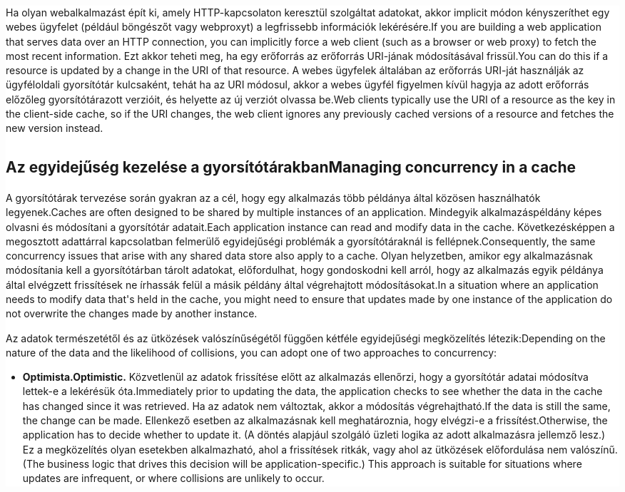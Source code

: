 <span data-ttu-id="b2a4c-222">Ha olyan webalkalmazást épít ki, amely HTTP-kapcsolaton keresztül szolgáltat adatokat, akkor implicit módon kényszeríthet egy webes ügyfelet (például böngészőt vagy webproxyt) a legfrissebb információk lekérésére.</span><span class="sxs-lookup"><span data-stu-id="b2a4c-222">If you are building a web application that serves data over an HTTP connection, you can implicitly force a web client (such as a browser or web proxy) to fetch the most recent information.</span></span> <span data-ttu-id="b2a4c-223">Ezt akkor teheti meg, ha egy erőforrás az erőforrás URI-jának módosításával frissül.</span><span class="sxs-lookup"><span data-stu-id="b2a4c-223">You can do this if a resource is updated by a change in the URI of that resource.</span></span> <span data-ttu-id="b2a4c-224">A webes ügyfelek általában az erőforrás URI-ját használják az ügyféloldali gyorsítótár kulcsaként, tehát ha az URI módosul, akkor a webes ügyfél figyelmen kívül hagyja az adott erőforrás előzőleg gyorsítótárazott verzióit, és helyette az új verziót olvassa be.</span><span class="sxs-lookup"><span data-stu-id="b2a4c-224">Web clients typically use the URI of a resource as the key in the client-side cache, so if the URI changes, the web client ignores any previously cached versions of a resource and fetches the new version instead.</span></span>

## <a name="managing-concurrency-in-a-cache"></a><span data-ttu-id="b2a4c-225">Az egyidejűség kezelése a gyorsítótárakban</span><span class="sxs-lookup"><span data-stu-id="b2a4c-225">Managing concurrency in a cache</span></span>
<span data-ttu-id="b2a4c-226">A gyorsítótárak tervezése során gyakran az a cél, hogy egy alkalmazás több példánya által közösen használhatók legyenek.</span><span class="sxs-lookup"><span data-stu-id="b2a4c-226">Caches are often designed to be shared by multiple instances of an application.</span></span> <span data-ttu-id="b2a4c-227">Mindegyik alkalmazáspéldány képes olvasni és módosítani a gyorsítótár adatait.</span><span class="sxs-lookup"><span data-stu-id="b2a4c-227">Each application instance can read and modify data in the cache.</span></span> <span data-ttu-id="b2a4c-228">Következésképpen a megosztott adattárral kapcsolatban felmerülő egyidejűségi problémák a gyorsítótáraknál is fellépnek.</span><span class="sxs-lookup"><span data-stu-id="b2a4c-228">Consequently, the same concurrency issues that arise with any shared data store also apply to a cache.</span></span> <span data-ttu-id="b2a4c-229">Olyan helyzetben, amikor egy alkalmazásnak módosítania kell a gyorsítótárban tárolt adatokat, előfordulhat, hogy gondoskodni kell arról, hogy az alkalmazás egyik példánya által elvégzett frissítések ne írhassák felül a másik példány által végrehajtott módosításokat.</span><span class="sxs-lookup"><span data-stu-id="b2a4c-229">In a situation where an application needs to modify data that's held in the cache, you might need to ensure that updates made by one instance of the application do not overwrite the changes made by another instance.</span></span>

<span data-ttu-id="b2a4c-230">Az adatok természetétől és az ütközések valószínűségétől függően kétféle egyidejűségi megközelítés létezik:</span><span class="sxs-lookup"><span data-stu-id="b2a4c-230">Depending on the nature of the data and the likelihood of collisions, you can adopt one of two approaches to concurrency:</span></span>

* <span data-ttu-id="b2a4c-231">**Optimista.**</span><span class="sxs-lookup"><span data-stu-id="b2a4c-231">**Optimistic.**</span></span> <span data-ttu-id="b2a4c-232">Közvetlenül az adatok frissítése előtt az alkalmazás ellenőrzi, hogy a gyorsítótár adatai módosítva lettek-e a lekérésük óta.</span><span class="sxs-lookup"><span data-stu-id="b2a4c-232">Immediately prior to updating the data, the application checks to see whether the data in the cache has changed since it was retrieved.</span></span> <span data-ttu-id="b2a4c-233">Ha az adatok nem változtak, akkor a módosítás végrehajtható.</span><span class="sxs-lookup"><span data-stu-id="b2a4c-233">If the data is still the same, the change can be made.</span></span> <span data-ttu-id="b2a4c-234">Ellenkező esetben az alkalmazásnak kell meghatároznia, hogy elvégzi-e a frissítést.</span><span class="sxs-lookup"><span data-stu-id="b2a4c-234">Otherwise, the application has to decide whether to update it.</span></span> <span data-ttu-id="b2a4c-235">(A döntés alapjául szolgáló üzleti logika az adott alkalmazásra jellemző lesz.) Ez a megközelítés olyan esetekben alkalmazható, ahol a frissítések ritkák, vagy ahol az ütközések előfordulása nem valószínű.</span><span class="sxs-lookup"><span data-stu-id="b2a4c-235">(The business logic that drives this decision will be application-specific.) This approach is suitable for situations where updates are infrequent, or where collisions are unlikely to occur.</span></span>